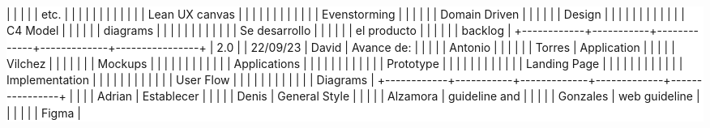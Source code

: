 |            |           |             |             | etc.           |
|            |           |             |             |                |
|            |           |             |             | Lean UX canvas |
|            |           |             |             |                |
|            |           |             |             | Evenstorming   |
|            |           |             |             | Domain Driven  |
|            |           |             |             | Design         |
|            |           |             |             |                |
|            |           |             |             | C4 Model       |
|            |           |             |             | diagrams       |
|            |           |             |             |                |
|            |           |             |             | Se desarrollo  |
|            |           |             |             | el producto    |
|            |           |             |             | backlog        |
+------------+-----------+-------------+-------------+----------------+
| 2.0        |           | 22/09/23    | David       | Avance de:     |
|            |           |             | Antonio     |                |
|            |           |             | Torres      | Application    |
|            |           |             | Vilchez     |                |
|            |           |             |             | Mockups        |
|            |           |             |             |                |
|            |           |             |             | Applications   |
|            |           |             |             |                |
|            |           |             |             | Prototype      |
|            |           |             |             |                |
|            |           |             |             | Landing Page   |
|            |           |             |             |                |
|            |           |             |             | Implementation |
|            |           |             |             |                |
|            |           |             |             | User Flow      |
|            |           |             |             |                |
|            |           |             |             | Diagrams       |
+------------+-----------+-------------+-------------+----------------+
|            |           |             | Adrian      | Establecer     |
|            |           |             | Denis       | General Style  |
|            |           |             | Alzamora    | guideline and  |
|            |           |             | Gonzales    | web guideline  |
|            |           |             |             | Figma          |